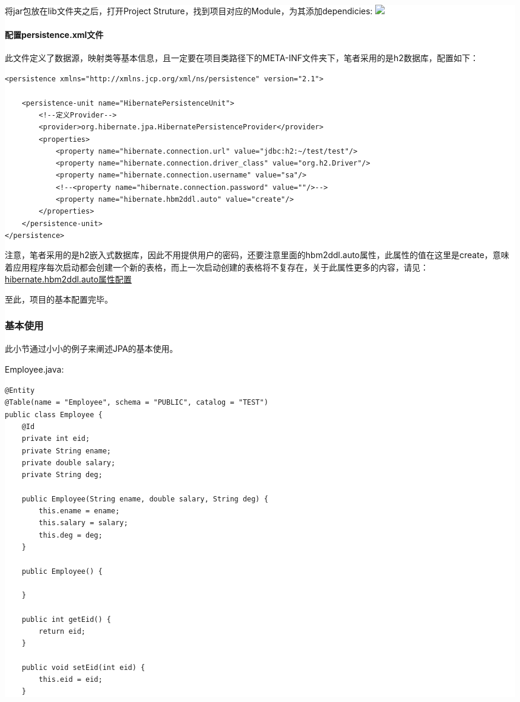 将jar包放在lib文件夹之后，打开Project Struture，找到项目对应的Module，为其添加dependicies:
![](http://ok34fi9ya.bkt.clouddn.com/%E5%B1%8F%E5%B9%95%E5%BF%AB%E7%85%A7%202017-04-15%20%E4%B8%8B%E5%8D%887.59.23.png)
#### 配置persistence.xml文件
此文件定义了数据源，映射类等基本信息，且一定要在项目类路径下的META-INF文件夹下，笔者采用的是h2数据库，配置如下：

	<persistence xmlns="http://xmlns.jcp.org/xml/ns/persistence" version="2.1">

	    <persistence-unit name="HibernatePersistenceUnit">
	        <!--定义Provider-->
	        <provider>org.hibernate.jpa.HibernatePersistenceProvider</provider>
	        <properties>
	            <property name="hibernate.connection.url" value="jdbc:h2:~/test/test"/>
	            <property name="hibernate.connection.driver_class" value="org.h2.Driver"/>
	            <property name="hibernate.connection.username" value="sa"/>
	            <!--<property name="hibernate.connection.password" value=""/>-->
	            <property name="hibernate.hbm2ddl.auto" value="create"/>
	        </properties>
	    </persistence-unit>
	</persistence>
注意，笔者采用的是h2嵌入式数据库，因此不用提供用户的密码，还要注意里面的hbm2ddl.auto属性，此属性的值在这里是create，意味着应用程序每次启动都会创建一个新的表格，而上一次启动创建的表格将不复存在，关于此属性更多的内容，请见：[hibernate.hbm2ddl.auto属性配置](http://blog.csdn.net/kjfcpua/article/details/4272415)

至此，项目的基本配置完毕。
### 基本使用
此小节通过小小的例子来阐述JPA的基本使用。

Employee.java:

	@Entity
	@Table(name = "Employee", schema = "PUBLIC", catalog = "TEST")
	public class Employee {
	    @Id
	    private int eid;
	    private String ename;
	    private double salary;
	    private String deg;
	
	    public Employee(String ename, double salary, String deg) {
	        this.ename = ename;
	        this.salary = salary;
	        this.deg = deg;
	    }
	
	    public Employee() {
	
	    }
	
	    public int getEid() {
	        return eid;
	    }
	
	    public void setEid(int eid) {
	        this.eid = eid;
	    }
	
